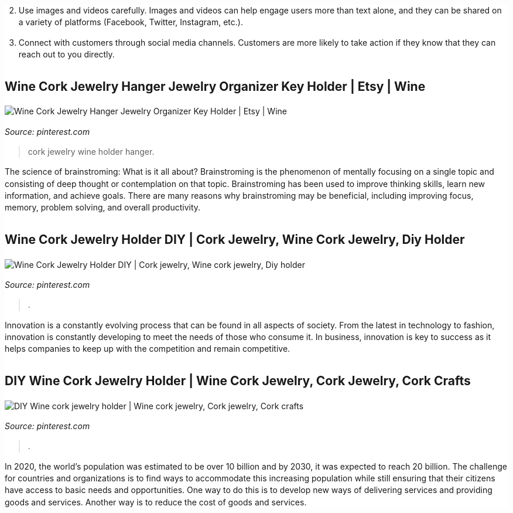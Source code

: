 2. Use images and videos carefully. Images and videos can help engage users more than text alone, and they can be shared on a variety of platforms (Facebook, Twitter, Instagram, etc.).

3. Connect with customers through social media channels. Customers are more likely to take action if they know that they can reach out to you directly.

    
## Wine Cork Jewelry Hanger Jewelry Organizer Key Holder | Etsy | Wine

<img loading=lazy src="https://i.pinimg.com/736x/6c/f4/b6/6cf4b6d2fe5bb76a9026b5e6907648e3.jpg" onerror="this.onerror=null;this.src='https://tse4.mm.bing.net/th?id=OIP.OBFRuUsXZ87qNVYI5MUwswHaJ4&amp;pid=15.1';" alt="Wine Cork Jewelry Hanger Jewelry Organizer Key Holder | Etsy | Wine">

_Source: pinterest.com_

>cork jewelry wine holder hanger. 

	

The science of brainstroming: What is it all about?
Brainstroming is the phenomenon of mentally focusing on a single topic and consisting of deep thought or contemplation on that topic. Brainstroming has been used to improve thinking skills, learn new information, and achieve goals. There are many reasons why brainstroming may be beneficial, including improving focus, memory, problem solving, and overall productivity.

    
## Wine Cork Jewelry Holder DIY | Cork Jewelry, Wine Cork Jewelry, Diy Holder

<img loading=lazy src="https://i.pinimg.com/originals/be/bc/31/bebc31e4a07c9836abfe16762154e40c.jpg" onerror="this.onerror=null;this.src='https://tse3.mm.bing.net/th?id=OIP.6_YNxumCZiQtUWo2EkygqAHaHa&amp;pid=15.1';" alt="Wine Cork Jewelry Holder DIY | Cork jewelry, Wine cork jewelry, Diy holder">

_Source: pinterest.com_

>. 

	

Innovation is a constantly evolving process that can be found in all aspects of society. From the latest in technology to fashion, innovation is constantly developing to meet the needs of those who consume it. In business, innovation is key to success as it helps companies to keep up with the competition and remain competitive.

    
## DIY Wine Cork Jewelry Holder | Wine Cork Jewelry, Cork Jewelry, Cork Crafts

<img loading=lazy src="https://i.pinimg.com/originals/d6/6d/63/d66d6367670a4507953f283b69868cee.jpg" onerror="this.onerror=null;this.src='https://tse1.mm.bing.net/th?id=OIP.Kfxj8XX7fdPqgCYH6KZNPAHaKn&amp;pid=15.1';" alt="DIY Wine cork jewelry holder | Wine cork jewelry, Cork jewelry, Cork crafts">

_Source: pinterest.com_

>. 

	

In 2020, the world’s population was estimated to be over 10 billion and by 2030, it was expected to reach 20 billion. The challenge for countries and organizations is to find ways to accommodate this increasing population while still ensuring that their citizens have access to basic needs and opportunities. One way to do this is to develop new ways of delivering services and providing goods and services. Another way is to reduce the cost of goods and services.
